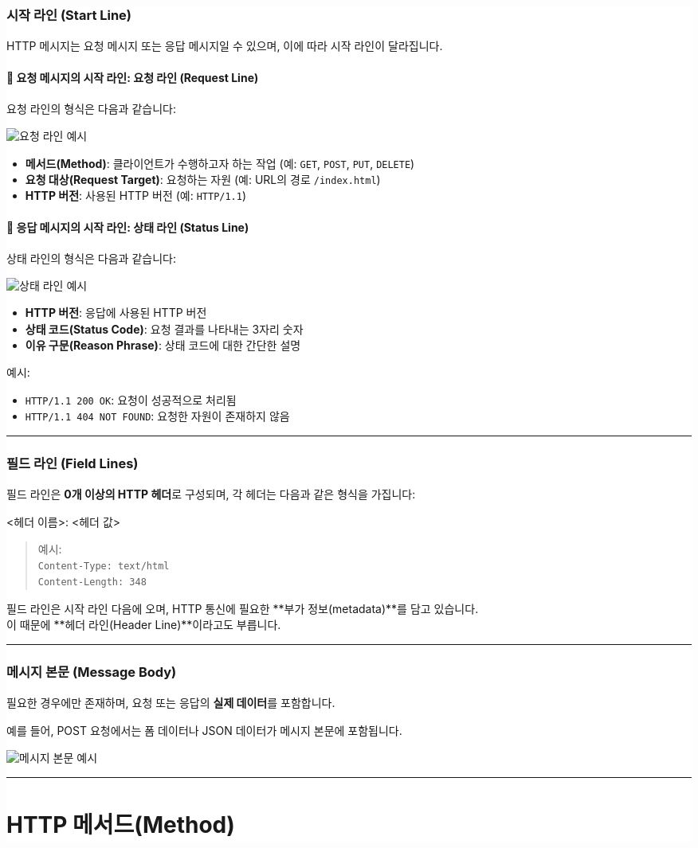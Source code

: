 ### 시작 라인 (Start Line)

HTTP 메시지는 요청 메시지 또는 응답 메시지일 수 있으며, 이에 따라 시작 라인이 달라집니다.

#### 📌 요청 메시지의 시작 라인: **요청 라인 (Request Line)**

요청 라인의 형식은 다음과 같습니다:

![요청 라인 예시](https://github.com/user-attachments/assets/65be8468-16f7-45d9-9643-1f9fa4e712a3)

- **메서드(Method)**: 클라이언트가 수행하고자 하는 작업 (예: `GET`, `POST`, `PUT`, `DELETE`)
- **요청 대상(Request Target)**: 요청하는 자원 (예: URL의 경로 `/index.html`)
- **HTTP 버전**: 사용된 HTTP 버전 (예: `HTTP/1.1`)

#### 📌 응답 메시지의 시작 라인: **상태 라인 (Status Line)**

상태 라인의 형식은 다음과 같습니다:

![상태 라인 예시](https://github.com/user-attachments/assets/f483e55b-65d2-4acc-b644-e680ea2efdc0)

- **HTTP 버전**: 응답에 사용된 HTTP 버전
- **상태 코드(Status Code)**: 요청 결과를 나타내는 3자리 숫자
- **이유 구문(Reason Phrase)**: 상태 코드에 대한 간단한 설명

예시:
- `HTTP/1.1 200 OK`: 요청이 성공적으로 처리됨
- `HTTP/1.1 404 NOT FOUND`: 요청한 자원이 존재하지 않음

---

### 필드 라인 (Field Lines)

필드 라인은 **0개 이상의 HTTP 헤더**로 구성되며, 각 헤더는 다음과 같은 형식을 가집니다:

<헤더 이름>: <헤더 값>

> 예시:  
> `Content-Type: text/html`  
> `Content-Length: 348`

필드 라인은 시작 라인 다음에 오며, HTTP 통신에 필요한 **부가 정보(metadata)**를 담고 있습니다.  
이 때문에 **헤더 라인(Header Line)**이라고도 부릅니다.

---

### 메시지 본문 (Message Body)

필요한 경우에만 존재하며, 요청 또는 응답의 **실제 데이터**를 포함합니다.

예를 들어, POST 요청에서는 폼 데이터나 JSON 데이터가 메시지 본문에 포함됩니다.

![메시지 본문 예시](https://github.com/user-attachments/assets/12d832cb-e936-483b-b2d6-5b650315c2e1)

---

# HTTP 메서드(Method)
